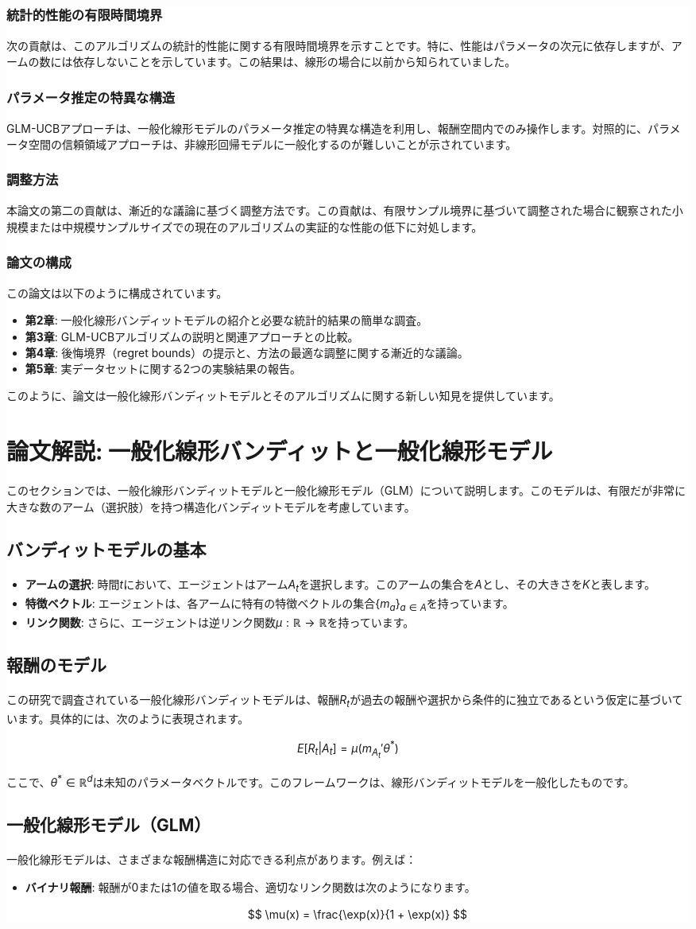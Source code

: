 ### 統計的性能の有限時間境界

次の貢献は、このアルゴリズムの統計的性能に関する有限時間境界を示すことです。特に、性能はパラメータの次元に依存しますが、アームの数には依存しないことを示しています。この結果は、線形の場合に以前から知られていました。

### パラメータ推定の特異な構造

GLM-UCBアプローチは、一般化線形モデルのパラメータ推定の特異な構造を利用し、報酬空間内でのみ操作します。対照的に、パラメータ空間の信頼領域アプローチは、非線形回帰モデルに一般化するのが難しいことが示されています。

### 調整方法

本論文の第二の貢献は、漸近的な議論に基づく調整方法です。この貢献は、有限サンプル境界に基づいて調整された場合に観察された小規模または中規模サンプルサイズでの現在のアルゴリズムの実証的な性能の低下に対処します。

### 論文の構成

この論文は以下のように構成されています。

- **第2章**: 一般化線形バンディットモデルの紹介と必要な統計的結果の簡単な調査。
- **第3章**: GLM-UCBアルゴリズムの説明と関連アプローチとの比較。
- **第4章**: 後悔境界（regret bounds）の提示と、方法の最適な調整に関する漸近的な議論。
- **第5章**: 実データセットに関する2つの実験結果の報告。

このように、論文は一般化線形バンディットモデルとそのアルゴリズムに関する新しい知見を提供しています。

# 論文解説: 一般化線形バンディットと一般化線形モデル

このセクションでは、一般化線形バンディットモデルと一般化線形モデル（GLM）について説明します。このモデルは、有限だが非常に大きな数のアーム（選択肢）を持つ構造化バンディットモデルを考慮しています。

## バンディットモデルの基本

- **アームの選択**: 時間$t$において、エージェントはアーム$A_t$を選択します。このアームの集合を$A$とし、その大きさを$K$と表します。
- **特徴ベクトル**: エージェントは、各アームに特有の特徴ベクトルの集合$\{m_a\}_{a \in A}$を持っています。
- **リンク関数**: さらに、エージェントは逆リンク関数$\mu: \mathbb{R} \to \mathbb{R}$を持っています。

## 報酬のモデル

この研究で調査されている一般化線形バンディットモデルは、報酬$R_t$が過去の報酬や選択から条件的に独立であるという仮定に基づいています。具体的には、次のように表現されます。

$$
E[R_t | A_t] = \mu(m_{A_t}' \theta^*) \tag{1}
$$

ここで、$\theta^* \in \mathbb{R}^d$は未知のパラメータベクトルです。このフレームワークは、線形バンディットモデルを一般化したものです。

## 一般化線形モデル（GLM）

一般化線形モデルは、さまざまな報酬構造に対応できる利点があります。例えば：

- **バイナリ報酬**: 報酬が0または1の値を取る場合、適切なリンク関数は次のようになります。
  
  $$
  \mu(x) = \frac{\exp(x)}{1 + \exp(x)} 
  $$
